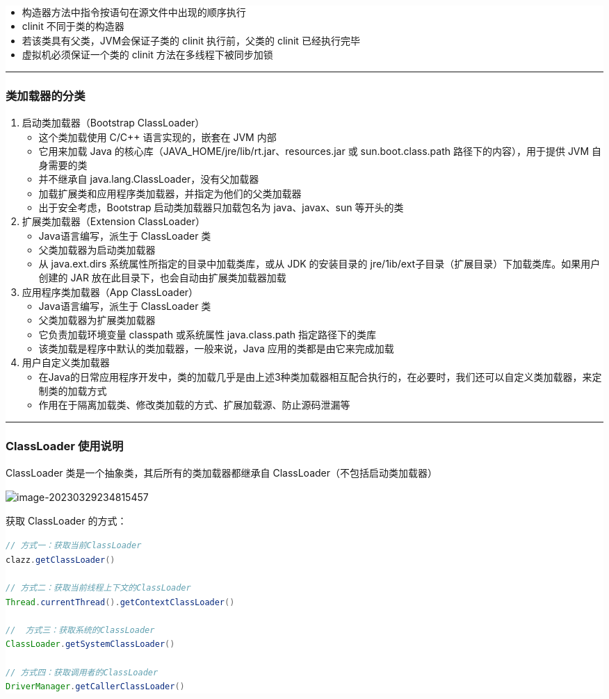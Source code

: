    * 构造器方法中指令按语句在源文件中出现的顺序执行
   * clinit 不同于类的构造器
   * 若该类具有父类，JVM会保证子类的 clinit 执行前，父类的 clinit 已经执行完毕
   * 虚拟机必须保证一个类的 clinit 方法在多线程下被同步加锁



------

### 类加载器的分类



1. 启动类加载器（Bootstrap ClassLoader）
   * 这个类加载使用 C/C++ 语言实现的，嵌套在 JVM 内部
   * 它用来加载 Java 的核心库（JAVA_HOME/jre/lib/rt.jar、resources.jar 或 sun.boot.class.path 路径下的内容），用于提供 JVM 自身需要的类
   * 并不继承自 java.lang.ClassLoader，没有父加载器
   * 加载扩展类和应用程序类加载器，并指定为他们的父类加载器
   * 出于安全考虑，Bootstrap 启动类加载器只加载包名为 java、javax、sun 等开头的类
2. 扩展类加载器（Extension ClassLoader）
   * Java语言编写，派生于 ClassLoader 类
   * 父类加载器为启动类加载器
   * 从 java.ext.dirs 系统属性所指定的目录中加载类库，或从 JDK 的安装目录的 jre/1ib/ext子目录（扩展目录）下加载类库。如果用户创建的 JAR 放在此目录下，也会自动由扩展类加载器加载
3. 应用程序类加载器（App ClassLoader）
   * Java语言编写，派生于 ClassLoader 类
   * 父类加载器为扩展类加载器
   * 它负责加载环境变量 classpath 或系统属性 java.class.path 指定路径下的类库
   * 该类加载是程序中默认的类加载器，一般来说，Java 应用的类都是由它来完成加载
4. 用户自定义类加载器
   * 在Java的日常应用程序开发中，类的加载几乎是由上述3种类加载器相互配合执行的，在必要时，我们还可以自定义类加载器，来定制类的加载方式
   * 作用在于隔离加载类、修改类加载的方式、扩展加载源、防止源码泄漏等



------

### ClassLoader 使用说明



ClassLoader 类是一个抽象类，其后所有的类加载器都继承自 ClassLoader（不包括启动类加载器）

![image-20230329234815457](https://simon-bookcase.oss-cn-beijing.aliyuncs.com/JAVA/%E8%AF%A6%E8%A7%A3%20Java%20%E8%99%9A%E6%8B%9F%E6%9C%BA%E4%B9%8B%E5%86%85%E5%AD%98%E4%B8%8E%E5%9E%83%E5%9C%BE%E5%9B%9E%E6%94%B6/image-20230329234815457.png)



获取 ClassLoader 的方式：

```java
// 方式一：获取当前ClassLoader
clazz.getClassLoader()

// 方式二：获取当前线程上下文的ClassLoader 
Thread.currentThread().getContextClassLoader()

//  方式三：获取系统的ClassLoader 
ClassLoader.getSystemClassLoader()

// 方式四：获取调用者的ClassLoader 
DriverManager.getCallerClassLoader()
```
